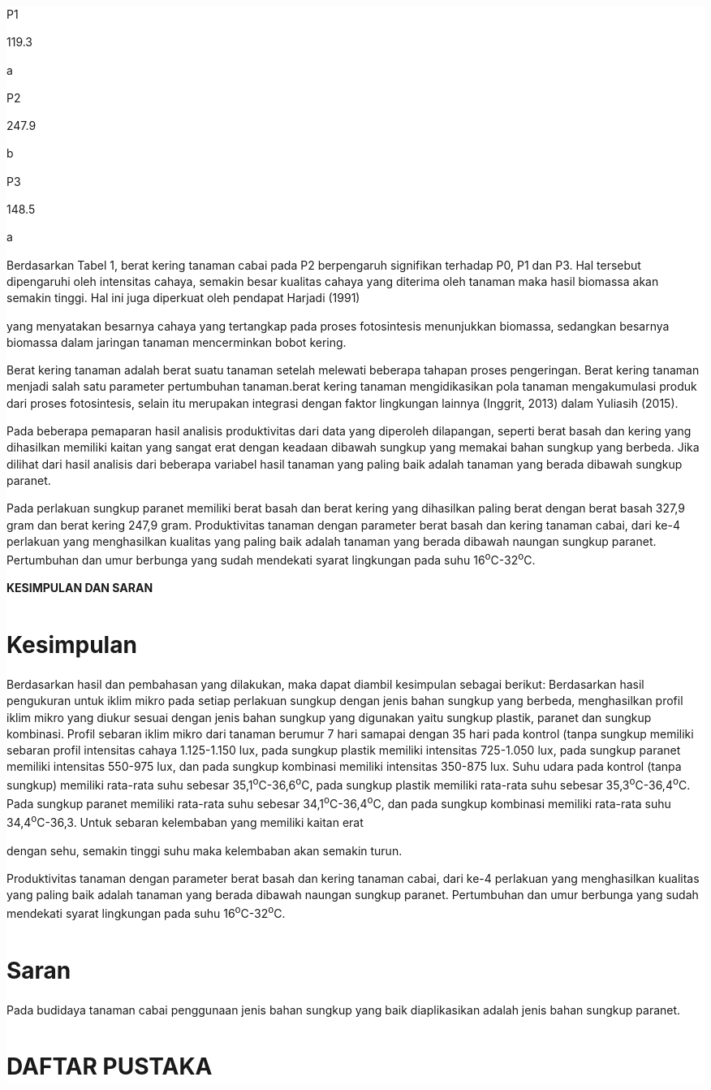 <p><span class="font4">P1</span></p></td><td style="vertical-align:bottom;">
<p><span class="font4">119.3</span></p></td><td style="vertical-align:bottom;">
<p><span class="font4">a</span></p></td></tr>
<tr><td style="vertical-align:bottom;">
<p><span class="font4">P2</span></p></td><td style="vertical-align:bottom;">
<p><span class="font4">247.9</span></p></td><td style="vertical-align:bottom;">
<p><span class="font4">b</span></p></td></tr>
<tr><td style="vertical-align:middle;">
<p><span class="font4">P3</span></p></td><td style="vertical-align:middle;">
<p><span class="font4">148.5</span></p></td><td style="vertical-align:middle;">
<p><span class="font4">a</span></p></td></tr>
</table>
<p><span class="font4">Berdasarkan Tabel 1, berat kering tanaman cabai pada P2 berpengaruh signifikan terhadap P0, P1 dan P3. Hal tersebut dipengaruhi oleh intensitas cahaya, semakin besar kualitas cahaya yang diterima oleh tanaman maka hasil biomassa akan semakin tinggi. Hal ini juga diperkuat oleh pendapat Harjadi (1991)</span></p>
<p><span class="font4">yang menyatakan besarnya cahaya yang tertangkap pada proses fotosintesis menunjukkan biomassa, sedangkan besarnya biomassa dalam jaringan tanaman mencerminkan bobot kering.</span></p>
<p><span class="font4">Berat kering tanaman adalah berat suatu tanaman setelah melewati beberapa tahapan proses pengeringan. Berat kering tanaman menjadi salah satu parameter pertumbuhan tanaman.berat kering tanaman mengidikasikan pola tanaman mengakumulasi produk dari proses fotosintesis, selain itu merupakan integrasi dengan faktor lingkungan lainnya (Inggrit, 2013) dalam Yuliasih (2015).</span></p>
<p><span class="font4">Pada beberapa pemaparan hasil analisis produktivitas dari data yang diperoleh dilapangan, seperti berat basah dan kering yang dihasilkan memiliki kaitan yang sangat erat dengan keadaan dibawah sungkup yang memakai bahan sungkup yang berbeda. Jika dilihat dari hasil analisis dari beberapa variabel hasil tanaman yang paling baik adalah tanaman yang berada dibawah sungkup paranet.</span></p>
<p><span class="font4">Pada perlakuan sungkup paranet memiliki berat basah dan berat kering yang dihasilkan paling berat dengan berat basah 327,9 gram dan berat kering 247,9 gram. Produktivitas tanaman dengan parameter berat basah dan kering tanaman cabai, dari ke-4 perlakuan yang menghasilkan kualitas yang paling baik adalah tanaman yang berada dibawah naungan sungkup paranet. Pertumbuhan dan umur berbunga yang sudah mendekati syarat lingkungan pada suhu 16<sup>o</sup>C-32<sup>o</sup>C.</span></p>
<p><span class="font4" style="font-weight:bold;">KESIMPULAN DAN SARAN</span></p>
<h1><a name="bookmark48"></a><span class="font4" style="font-weight:bold;"><a name="bookmark49"></a>Kesimpulan</span></h1>
<p><span class="font4">Berdasarkan hasil dan pembahasan yang dilakukan, maka dapat diambil kesimpulan sebagai berikut: Berdasarkan hasil pengukuran untuk iklim mikro pada setiap perlakuan sungkup dengan jenis bahan sungkup yang berbeda, menghasilkan profil iklim mikro yang diukur sesuai dengan jenis bahan sungkup yang digunakan yaitu sungkup plastik, paranet dan sungkup kombinasi. Profil sebaran iklim mikro dari tanaman berumur 7 hari samapai dengan 35 hari pada kontrol (tanpa sungkup memiliki sebaran profil intensitas cahaya 1.125-1.150 lux, pada sungkup plastik memiliki intensitas 725-1.050 lux, pada sungkup paranet memiliki intensitas 550-975 lux, dan pada sungkup kombinasi memiliki intensitas 350-875 lux. Suhu udara pada kontrol (tanpa sungkup) memiliki rata-rata suhu sebesar 35,1<sup>o</sup>C-36,6<sup>o</sup>C, pada sungkup plastik memiliki rata-rata suhu sebesar 35,3<sup>o</sup>C-36,4<sup>o</sup>C. Pada sungkup paranet memiliki rata-rata suhu sebesar 34,1<sup>o</sup>C-36,4<sup>o</sup>C, dan pada sungkup kombinasi memiliki rata-rata suhu 34,4<sup>o</sup>C-36,3. Untuk sebaran kelembaban yang memiliki kaitan erat</span></p>
<p><span class="font4">dengan sehu, semakin tinggi suhu maka kelembaban akan semakin turun.</span></p>
<p><span class="font4">Produktivitas tanaman dengan parameter berat basah dan kering tanaman cabai, dari ke-4 perlakuan yang menghasilkan kualitas yang paling baik adalah tanaman yang berada dibawah naungan sungkup paranet. Pertumbuhan dan umur berbunga yang sudah mendekati syarat lingkungan pada suhu 16<sup>o</sup>C-32<sup>o</sup>C.</span></p>
<h1><a name="bookmark50"></a><span class="font4" style="font-weight:bold;"><a name="bookmark51"></a>Saran</span></h1>
<p><span class="font4">Pada budidaya tanaman cabai penggunaan jenis bahan sungkup yang baik diaplikasikan adalah jenis bahan sungkup paranet.</span></p>
<h1><a name="bookmark52"></a><span class="font4" style="font-weight:bold;"><a name="bookmark53"></a>DAFTAR PUSTAKA</span></h1>